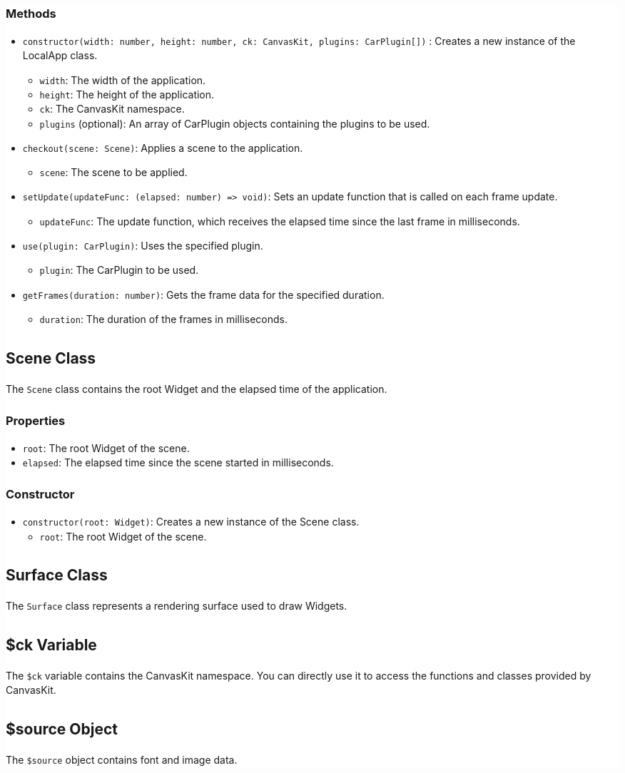 ### Methods

- `constructor(width: number, height: number, ck: CanvasKit, plugins: CarPlugin[])` : Creates a new instance of the LocalApp class.

  - `width`: The width of the application.
  - `height`: The height of the application.
  - `ck`: The CanvasKit namespace.
  - `plugins` (optional): An array of CarPlugin objects containing the plugins to be used.

- `checkout(scene: Scene)`: Applies a scene to the application.

  - `scene`: The scene to be applied.

- `setUpdate(updateFunc: (elapsed: number) => void)`: Sets an update function that is called on each frame update.

  - `updateFunc`: The update function, which receives the elapsed time since the last frame in milliseconds.

- `use(plugin: CarPlugin)`: Uses the specified plugin.

  - `plugin`: The CarPlugin to be used.

- `getFrames(duration: number)`: Gets the frame data for the specified duration.
  - `duration`: The duration of the frames in milliseconds.

## Scene Class

The `Scene` class contains the root Widget and the elapsed time of the application.

### Properties

- `root`: The root Widget of the scene.
- `elapsed`: The elapsed time since the scene started in milliseconds.

### Constructor

- `constructor(root: Widget)`: Creates a new instance of the Scene class.
  - `root`: The root Widget of the scene.

## Surface Class

The `Surface` class represents a rendering surface used to draw Widgets.

## $ck Variable

The `$ck` variable contains the CanvasKit namespace. You can directly use it to access the functions and classes provided by CanvasKit.

## $source Object

The `$source` object contains font and image data.
